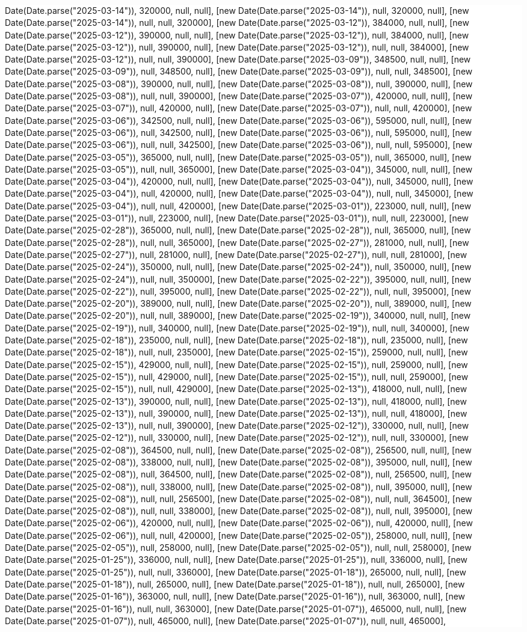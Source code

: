 Date(Date.parse("2025-03-14")), 320000, null, null], [new Date(Date.parse("2025-03-14")), null, 320000, null], [new Date(Date.parse("2025-03-14")), null, null, 320000], [new Date(Date.parse("2025-03-12")), 384000, null, null], [new Date(Date.parse("2025-03-12")), 390000, null, null], [new Date(Date.parse("2025-03-12")), null, 384000, null], [new Date(Date.parse("2025-03-12")), null, 390000, null], [new Date(Date.parse("2025-03-12")), null, null, 384000], [new Date(Date.parse("2025-03-12")), null, null, 390000], [new Date(Date.parse("2025-03-09")), 348500, null, null], [new Date(Date.parse("2025-03-09")), null, 348500, null], [new Date(Date.parse("2025-03-09")), null, null, 348500], [new Date(Date.parse("2025-03-08")), 390000, null, null], [new Date(Date.parse("2025-03-08")), null, 390000, null], [new Date(Date.parse("2025-03-08")), null, null, 390000], [new Date(Date.parse("2025-03-07")), 420000, null, null], [new Date(Date.parse("2025-03-07")), null, 420000, null], [new Date(Date.parse("2025-03-07")), null, null, 420000], [new Date(Date.parse("2025-03-06")), 342500, null, null], [new Date(Date.parse("2025-03-06")), 595000, null, null], [new Date(Date.parse("2025-03-06")), null, 342500, null], [new Date(Date.parse("2025-03-06")), null, 595000, null], [new Date(Date.parse("2025-03-06")), null, null, 342500], [new Date(Date.parse("2025-03-06")), null, null, 595000], [new Date(Date.parse("2025-03-05")), 365000, null, null], [new Date(Date.parse("2025-03-05")), null, 365000, null], [new Date(Date.parse("2025-03-05")), null, null, 365000], [new Date(Date.parse("2025-03-04")), 345000, null, null], [new Date(Date.parse("2025-03-04")), 420000, null, null], [new Date(Date.parse("2025-03-04")), null, 345000, null], [new Date(Date.parse("2025-03-04")), null, 420000, null], [new Date(Date.parse("2025-03-04")), null, null, 345000], [new Date(Date.parse("2025-03-04")), null, null, 420000], [new Date(Date.parse("2025-03-01")), 223000, null, null], [new Date(Date.parse("2025-03-01")), null, 223000, null], [new Date(Date.parse("2025-03-01")), null, null, 223000], [new Date(Date.parse("2025-02-28")), 365000, null, null], [new Date(Date.parse("2025-02-28")), null, 365000, null], [new Date(Date.parse("2025-02-28")), null, null, 365000], [new Date(Date.parse("2025-02-27")), 281000, null, null], [new Date(Date.parse("2025-02-27")), null, 281000, null], [new Date(Date.parse("2025-02-27")), null, null, 281000], [new Date(Date.parse("2025-02-24")), 350000, null, null], [new Date(Date.parse("2025-02-24")), null, 350000, null], [new Date(Date.parse("2025-02-24")), null, null, 350000], [new Date(Date.parse("2025-02-22")), 395000, null, null], [new Date(Date.parse("2025-02-22")), null, 395000, null], [new Date(Date.parse("2025-02-22")), null, null, 395000], [new Date(Date.parse("2025-02-20")), 389000, null, null], [new Date(Date.parse("2025-02-20")), null, 389000, null], [new Date(Date.parse("2025-02-20")), null, null, 389000], [new Date(Date.parse("2025-02-19")), 340000, null, null], [new Date(Date.parse("2025-02-19")), null, 340000, null], [new Date(Date.parse("2025-02-19")), null, null, 340000], [new Date(Date.parse("2025-02-18")), 235000, null, null], [new Date(Date.parse("2025-02-18")), null, 235000, null], [new Date(Date.parse("2025-02-18")), null, null, 235000], [new Date(Date.parse("2025-02-15")), 259000, null, null], [new Date(Date.parse("2025-02-15")), 429000, null, null], [new Date(Date.parse("2025-02-15")), null, 259000, null], [new Date(Date.parse("2025-02-15")), null, 429000, null], [new Date(Date.parse("2025-02-15")), null, null, 259000], [new Date(Date.parse("2025-02-15")), null, null, 429000], [new Date(Date.parse("2025-02-13")), 418000, null, null], [new Date(Date.parse("2025-02-13")), 390000, null, null], [new Date(Date.parse("2025-02-13")), null, 418000, null], [new Date(Date.parse("2025-02-13")), null, 390000, null], [new Date(Date.parse("2025-02-13")), null, null, 418000], [new Date(Date.parse("2025-02-13")), null, null, 390000], [new Date(Date.parse("2025-02-12")), 330000, null, null], [new Date(Date.parse("2025-02-12")), null, 330000, null], [new Date(Date.parse("2025-02-12")), null, null, 330000], [new Date(Date.parse("2025-02-08")), 364500, null, null], [new Date(Date.parse("2025-02-08")), 256500, null, null], [new Date(Date.parse("2025-02-08")), 338000, null, null], [new Date(Date.parse("2025-02-08")), 395000, null, null], [new Date(Date.parse("2025-02-08")), null, 364500, null], [new Date(Date.parse("2025-02-08")), null, 256500, null], [new Date(Date.parse("2025-02-08")), null, 338000, null], [new Date(Date.parse("2025-02-08")), null, 395000, null], [new Date(Date.parse("2025-02-08")), null, null, 256500], [new Date(Date.parse("2025-02-08")), null, null, 364500], [new Date(Date.parse("2025-02-08")), null, null, 338000], [new Date(Date.parse("2025-02-08")), null, null, 395000], [new Date(Date.parse("2025-02-06")), 420000, null, null], [new Date(Date.parse("2025-02-06")), null, 420000, null], [new Date(Date.parse("2025-02-06")), null, null, 420000], [new Date(Date.parse("2025-02-05")), 258000, null, null], [new Date(Date.parse("2025-02-05")), null, 258000, null], [new Date(Date.parse("2025-02-05")), null, null, 258000], [new Date(Date.parse("2025-01-25")), 336000, null, null], [new Date(Date.parse("2025-01-25")), null, 336000, null], [new Date(Date.parse("2025-01-25")), null, null, 336000], [new Date(Date.parse("2025-01-18")), 265000, null, null], [new Date(Date.parse("2025-01-18")), null, 265000, null], [new Date(Date.parse("2025-01-18")), null, null, 265000], [new Date(Date.parse("2025-01-16")), 363000, null, null], [new Date(Date.parse("2025-01-16")), null, 363000, null], [new Date(Date.parse("2025-01-16")), null, null, 363000], [new Date(Date.parse("2025-01-07")), 465000, null, null], [new Date(Date.parse("2025-01-07")), null, 465000, null], [new Date(Date.parse("2025-01-07")), null, null, 465000],